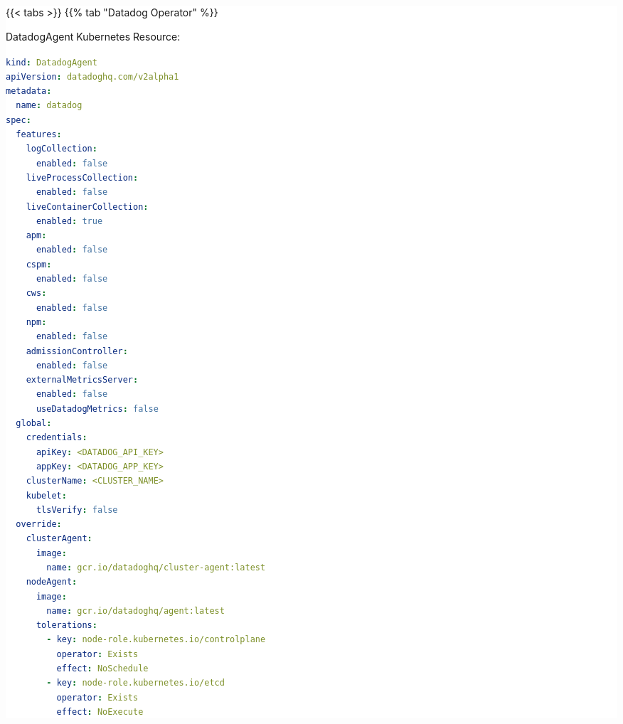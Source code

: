 {{< tabs >}}
{{% tab "Datadog Operator" %}}

DatadogAgent Kubernetes Resource:

```yaml
kind: DatadogAgent
apiVersion: datadoghq.com/v2alpha1
metadata:
  name: datadog
spec:
  features:
    logCollection:
      enabled: false
    liveProcessCollection:
      enabled: false
    liveContainerCollection:
      enabled: true
    apm:
      enabled: false
    cspm:
      enabled: false
    cws:
      enabled: false
    npm:
      enabled: false
    admissionController:
      enabled: false
    externalMetricsServer:
      enabled: false
      useDatadogMetrics: false
  global:
    credentials:
      apiKey: <DATADOG_API_KEY>
      appKey: <DATADOG_APP_KEY>
    clusterName: <CLUSTER_NAME>
    kubelet:
      tlsVerify: false
  override:
    clusterAgent:
      image:
        name: gcr.io/datadoghq/cluster-agent:latest
    nodeAgent:
      image:
        name: gcr.io/datadoghq/agent:latest
      tolerations:
        - key: node-role.kubernetes.io/controlplane
          operator: Exists
          effect: NoSchedule
        - key: node-role.kubernetes.io/etcd
          operator: Exists
          effect: NoExecute
```
